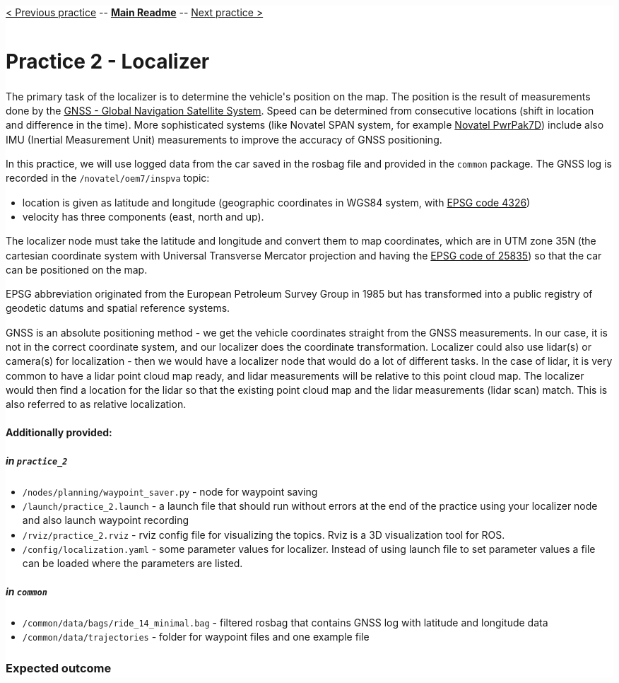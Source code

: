 [< Previous practice](../practice_1) -- [**Main Readme**](../README.md) -- [Next practice >](../practice_3/)

# Practice 2 - Localizer

The primary task of the localizer is to determine the vehicle's position on the map. The position is the result of measurements done by the [GNSS - Global Navigation Satellite System]((https://en.wikipedia.org/wiki/Satellite_navigation)). Speed can be determined from consecutive locations (shift in location and difference in the time). More sophisticated systems (like Novatel SPAN system, for example [Novatel PwrPak7D](https://novatel.com/products/receivers/enclosures/pwrpak7d)) include also IMU (Inertial Measurement Unit) measurements to improve the accuracy of GNSS positioning.

In this practice, we will use logged data from the car saved in the rosbag file and provided in the `common` package. The GNSS log is recorded in the `/novatel/oem7/inspva` topic:
* location is given as latitude and longitude (geographic coordinates in WGS84 system, with [EPSG code 4326](https://epsg.io/4326))
* velocity has three components (east, north and up).

The localizer node must take the latitude and longitude and convert them to map coordinates, which are in UTM zone 35N (the cartesian coordinate system with Universal Transverse Mercator projection and having the [EPSG code of 25835](https://epsg.io/25835)) so that the car can be positioned on the map.

EPSG abbreviation originated from the European Petroleum Survey Group in 1985 but has transformed into a public registry of geodetic datums and spatial reference systems.

GNSS is an absolute positioning method - we get the vehicle coordinates straight from the GNSS measurements. In our case, it is not in the correct coordinate system, and our localizer does the coordinate transformation. Localizer could also use lidar(s) or camera(s) for localization - then we would have a localizer node that would do a lot of different tasks. In the case of lidar, it is very common to have a lidar point cloud map ready, and lidar measurements will be relative to this point cloud map. The localizer would then find a location for the lidar so that the existing point cloud map and the lidar measurements (lidar scan) match. This is also referred to as relative localization.


#### Additionally provided:

##### in `practice_2`
* `/nodes/planning/waypoint_saver.py` - node for waypoint saving
* `/launch/practice_2.launch` - a launch file that should run without errors at the end of the practice using your localizer node and also launch waypoint recording
* `/rviz/practice_2.rviz` - rviz config file for visualizing the topics. Rviz is a 3D visualization tool for ROS.
* `/config/localization.yaml` - some parameter values for localizer. Instead of using launch file to set parameter values a file can be loaded where the parameters are listed.

##### in `common`
* `/common/data/bags/ride_14_minimal.bag` - filtered rosbag that contains GNSS log with latitude and longitude data
* `/common/data/trajectories` - folder for waypoint files and one example file


### Expected outcome
